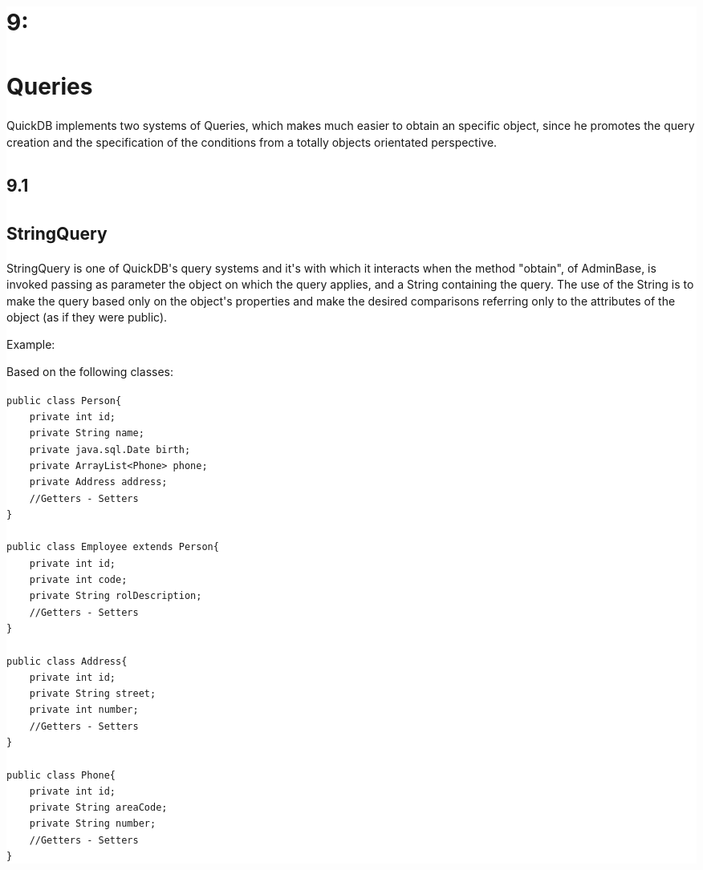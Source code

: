 # 9: #
# Queries #
QuickDB implements two systems of Queries, which makes much easier to obtain an specific object, since he promotes the query creation and the specification of the conditions from a totally objects orientated perspective.

## 9.1 ##
## StringQuery ##
StringQuery is one of QuickDB's query systems and it's with which it interacts when the method "obtain", of AdminBase, is invoked passing as parameter the object on which the query applies, and a String containing the query.
The use of the String is to make the query based only on the object's properties and make the desired comparisons referring only to the attributes of the object (as if they were public).

Example:

Based on the following classes:

```
public class Person{
    private int id;
    private String name;
    private java.sql.Date birth;
    private ArrayList<Phone> phone;
    private Address address;
    //Getters - Setters
}

public class Employee extends Person{
    private int id;
    private int code;
    private String rolDescription;
    //Getters - Setters
}

public class Address{
    private int id;
    private String street;
    private int number;
    //Getters - Setters
}

public class Phone{
    private int id;
    private String areaCode;
    private String number;
    //Getters - Setters
}
```
